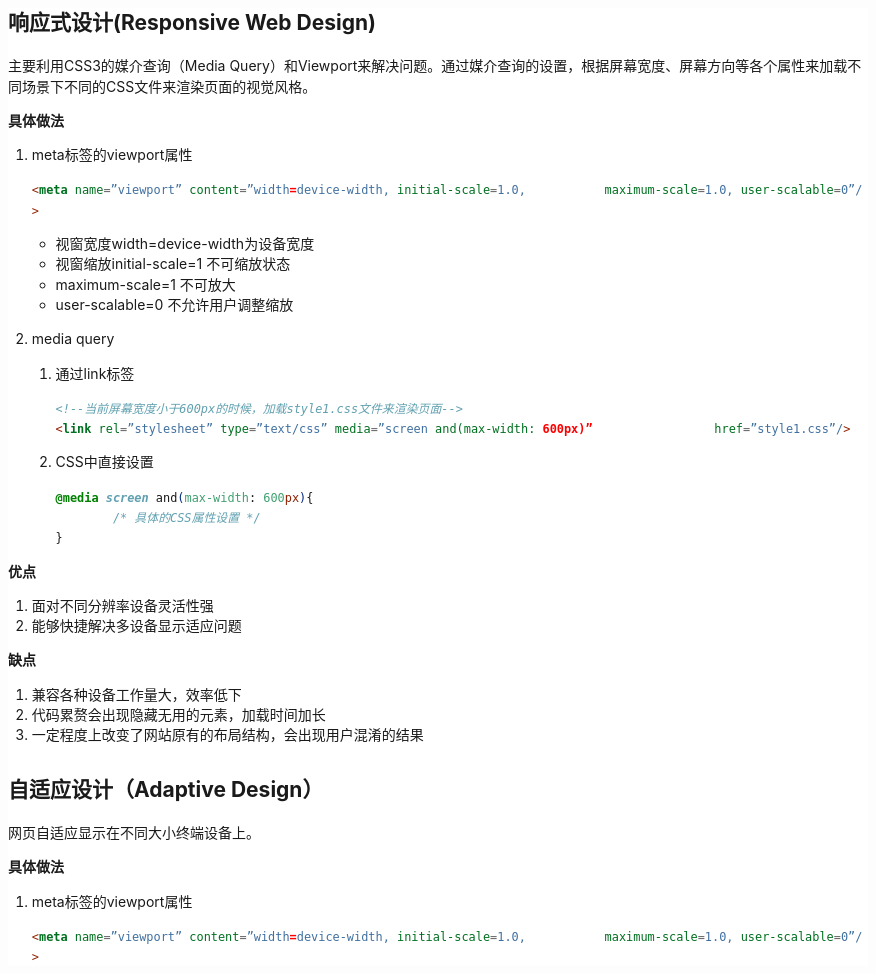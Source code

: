 ## 响应式设计(Responsive Web Design)

主要利用CSS3的媒介查询（Media Query）和Viewport来解决问题。通过媒介查询的设置，根据屏幕宽度、屏幕方向等各个属性来加载不同场景下不同的CSS文件来渲染页面的视觉风格。

**具体做法**

1. meta标签的viewport属性

	```html
	<meta name=”viewport” content=”width=device-width, initial-scale=1.0, 			maximum-scale=1.0, user-scalable=0”/>
	```

	* 视窗宽度width=device-width为设备宽度
	* 视窗缩放initial-scale=1  不可缩放状态   
	* maximum-scale=1  不可放大
	* user-scalable=0 不允许用户调整缩放

2. media query
	1. 通过link标签

		```html
		<!--当前屏幕宽度小于600px的时候，加载style1.css文件来渲染页面-->
		<link rel=”stylesheet” type=”text/css” media=”screen and(max-width: 600px)” 				href=”style1.css”/>
		```

	2. CSS中直接设置

		```css
		@media screen and(max-width: 600px){
				/* 具体的CSS属性设置 */
		}
		```

**优点**

1. 面对不同分辨率设备灵活性强
2. 能够快捷解决多设备显示适应问题

**缺点**

1. 兼容各种设备工作量大，效率低下
2. 代码累赘会出现隐藏无用的元素，加载时间加长
3. 一定程度上改变了网站原有的布局结构，会出现用户混淆的结果

## 自适应设计（Adaptive Design）

网页自适应显示在不同大小终端设备上。

**具体做法**

1. meta标签的viewport属性

	```html
	<meta name=”viewport” content=”width=device-width, initial-scale=1.0, 			maximum-scale=1.0, user-scalable=0”/>
	```
